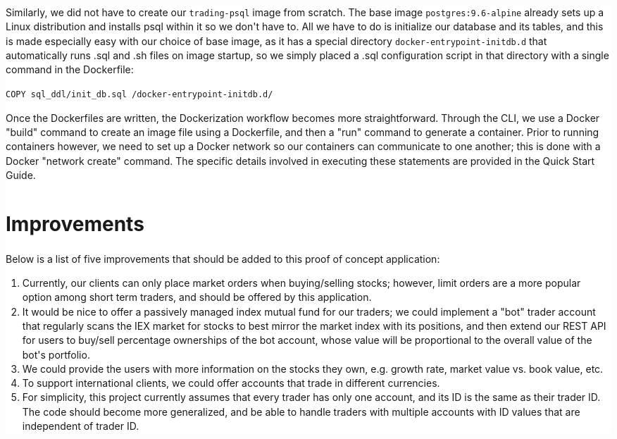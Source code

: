 Similarly, we did not have to create our `trading-psql`
image from scratch. The base image `postgres:9.6-alpine`
already sets up a Linux distribution and installs psql
within it so we don't have to. All we have to do is
initialize our database and its tables, and this is
made especially easy with our choice of base image, as
it has a special directory `docker-entrypoint-initdb.d`
that automatically runs .sql and .sh files on image
startup, so we simply placed a .sql configuration script
in that directory with a single command in the Dockerfile:

`COPY sql_ddl/init_db.sql /docker-entrypoint-initdb.d/`

Once the Dockerfiles are written, the Dockerization
workflow becomes more straightforward. Through the CLI,
we use a Docker "build" command to create an image file
using a Dockerfile, and then a "run" command to generate
a container. Prior to running containers however, we
need to set up a Docker network so our containers can
communicate to one another; this is done with a Docker
"network create" command. The specific details involved
in executing these statements are provided in the Quick
Start Guide.

# Improvements
Below is a list of five improvements that should be added to
this proof of concept application:
1. Currently, our clients can only place market orders when
buying/selling stocks; however, limit orders are a more popular
option among short term traders, and should be offered by this
application.
2. It would be nice to offer a passively managed index mutual
fund for our traders; we could implement a "bot" trader account
that regularly scans the IEX market for stocks to best mirror
the market index with its positions, and then extend our REST
API for users to buy/sell percentage ownerships of the bot account,
whose value will be proportional to the overall value of the
bot's portfolio.
3. We could provide the users with more information on the
stocks they own, e.g. growth rate, market value vs. book value,
etc.
4. To support international clients, we could offer accounts that
trade in different currencies.
5. For simplicity, this project currently assumes that
every trader has only one account, and its ID is the same
as their trader ID. The code should become more generalized,
and be able to handle traders with multiple accounts with
ID values that are independent of trader ID.
